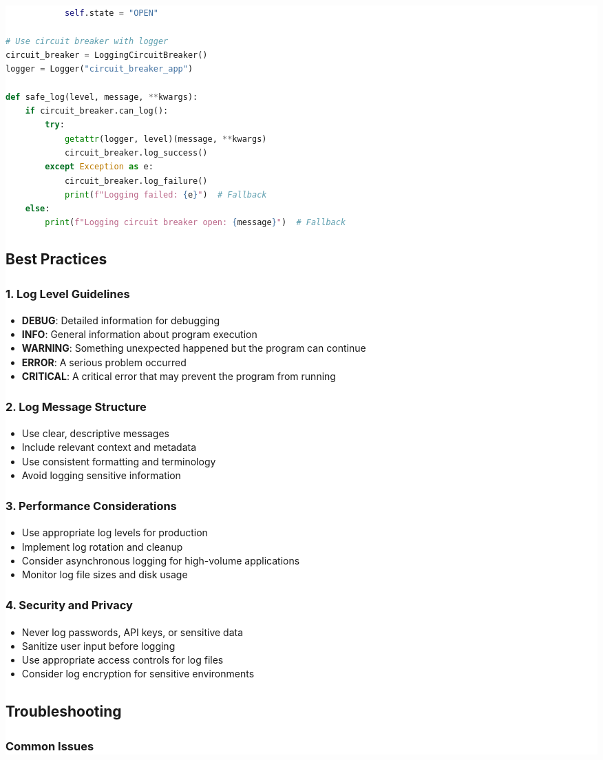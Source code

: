 ```python
            self.state = "OPEN"

# Use circuit breaker with logger
circuit_breaker = LoggingCircuitBreaker()
logger = Logger("circuit_breaker_app")

def safe_log(level, message, **kwargs):
    if circuit_breaker.can_log():
        try:
            getattr(logger, level)(message, **kwargs)
            circuit_breaker.log_success()
        except Exception as e:
            circuit_breaker.log_failure()
            print(f"Logging failed: {e}")  # Fallback
    else:
        print(f"Logging circuit breaker open: {message}")  # Fallback
```

## Best Practices

### 1. Log Level Guidelines
- **DEBUG**: Detailed information for debugging
- **INFO**: General information about program execution
- **WARNING**: Something unexpected happened but the program can continue
- **ERROR**: A serious problem occurred
- **CRITICAL**: A critical error that may prevent the program from running

### 2. Log Message Structure
- Use clear, descriptive messages
- Include relevant context and metadata
- Use consistent formatting and terminology
- Avoid logging sensitive information

### 3. Performance Considerations
- Use appropriate log levels for production
- Implement log rotation and cleanup
- Consider asynchronous logging for high-volume applications
- Monitor log file sizes and disk usage

### 4. Security and Privacy
- Never log passwords, API keys, or sensitive data
- Sanitize user input before logging
- Use appropriate access controls for log files
- Consider log encryption for sensitive environments

## Troubleshooting

### Common Issues
